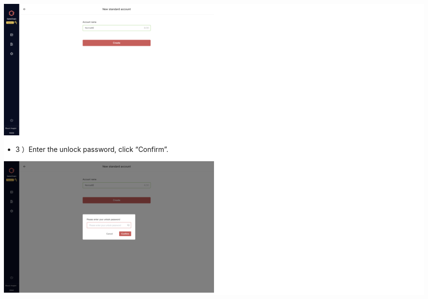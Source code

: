 <img src="./images/2.png"  height=50% width=50%>

- 3 ）Enter the unlock password, click “Confirm”.

<img src="./images/3.png"  height=50% width=50%>
